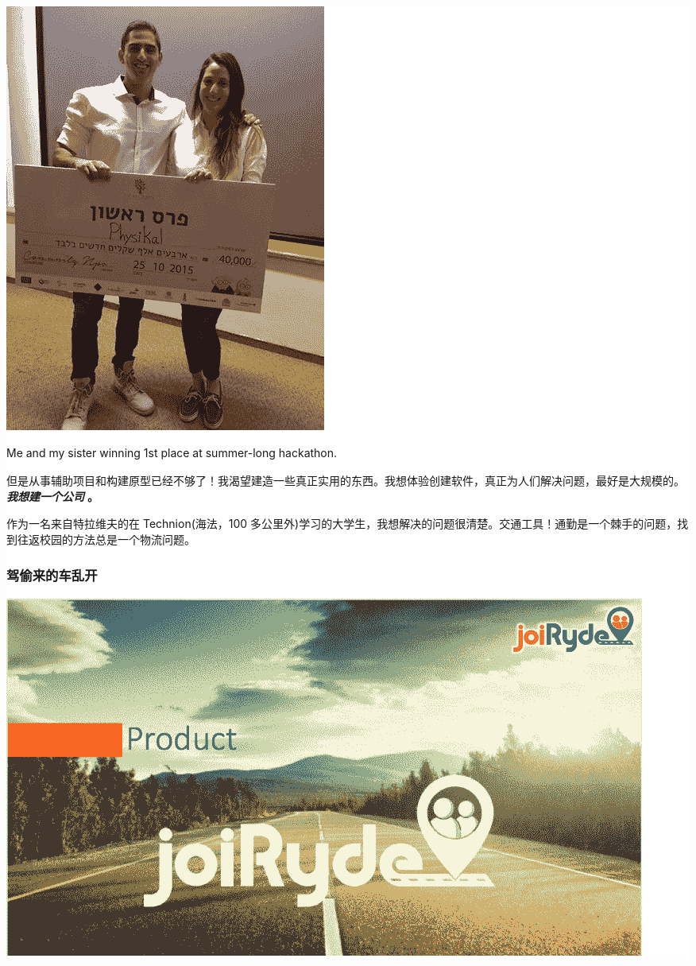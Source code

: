 ![VQ3ASSqBc6I8zxrLdBgC9ewOLojhN2naiAmD](img/0a0e608c4f08d03cec679ae35d583e4c.png)

Me and my sister winning 1st place at summer-long hackathon.

但是从事辅助项目和构建原型已经不够了！我渴望建造一些真正实用的东西。我想体验创建软件，真正为人们解决问题，最好是大规模的。 ***我想建一个公司*** **。**

作为一名来自特拉维夫的在 Technion(海法，100 多公里外)学习的大学生，我想解决的问题很清楚。交通工具！通勤是一个棘手的问题，找到往返校园的方法总是一个物流问题。

### 驾偷来的车乱开

![idxQVilUCQhxMQSe-mzr22BiUGCJ7nqAnCYo](img/ee3adabc35930da813da0b05e380299c.png)
